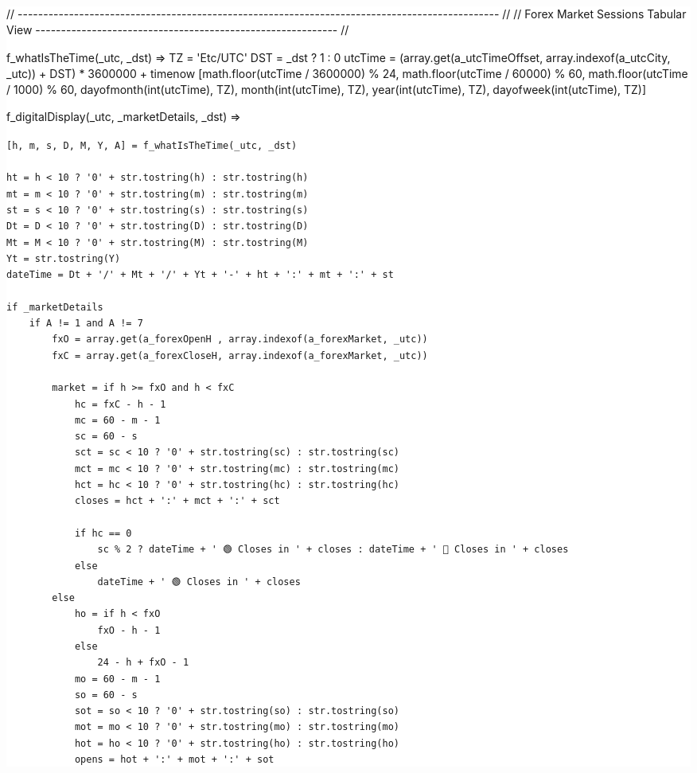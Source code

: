 // ---------------------------------------------------------------------------------------------- //
// Forex Market Sessions Tabular View ----------------------------------------------------------- //

f_whatIsTheTime(_utc, _dst) =>
    TZ = 'Etc/UTC'
    DST = _dst ? 1 : 0
    utcTime = (array.get(a_utcTimeOffset, array.indexof(a_utcCity, _utc)) + DST) * 3600000 + timenow
    [math.floor(utcTime / 3600000) % 24, math.floor(utcTime / 60000) % 60, math.floor(utcTime / 1000) % 60, dayofmonth(int(utcTime), TZ), month(int(utcTime), TZ), year(int(utcTime), TZ), dayofweek(int(utcTime), TZ)]

f_digitalDisplay(_utc, _marketDetails, _dst) =>

    [h, m, s, D, M, Y, A] = f_whatIsTheTime(_utc, _dst)

    ht = h < 10 ? '0' + str.tostring(h) : str.tostring(h)
    mt = m < 10 ? '0' + str.tostring(m) : str.tostring(m)
    st = s < 10 ? '0' + str.tostring(s) : str.tostring(s)
    Dt = D < 10 ? '0' + str.tostring(D) : str.tostring(D)
    Mt = M < 10 ? '0' + str.tostring(M) : str.tostring(M)
    Yt = str.tostring(Y)
    dateTime = Dt + '/' + Mt + '/' + Yt + '-' + ht + ':' + mt + ':' + st

    if _marketDetails
        if A != 1 and A != 7
            fxO = array.get(a_forexOpenH , array.indexof(a_forexMarket, _utc))
            fxC = array.get(a_forexCloseH, array.indexof(a_forexMarket, _utc))

            market = if h >= fxO and h < fxC
                hc = fxC - h - 1
                mc = 60 - m - 1
                sc = 60 - s
                sct = sc < 10 ? '0' + str.tostring(sc) : str.tostring(sc)
                mct = mc < 10 ? '0' + str.tostring(mc) : str.tostring(mc)
                hct = hc < 10 ? '0' + str.tostring(hc) : str.tostring(hc)
                closes = hct + ':' + mct + ':' + sct

                if hc == 0
                    sc % 2 ? dateTime + ' 🟢 Closes in ' + closes : dateTime + ' 🔴 Closes in ' + closes
                else
                    dateTime + ' 🟢 Closes in ' + closes
            else
                ho = if h < fxO
                    fxO - h - 1
                else
                    24 - h + fxO - 1
                mo = 60 - m - 1
                so = 60 - s
                sot = so < 10 ? '0' + str.tostring(so) : str.tostring(so)
                mot = mo < 10 ? '0' + str.tostring(mo) : str.tostring(mo)
                hot = ho < 10 ? '0' + str.tostring(ho) : str.tostring(ho)
                opens = hot + ':' + mot + ':' + sot
